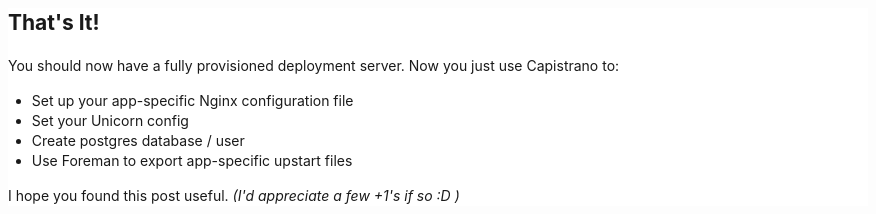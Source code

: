 ## That's It! ##

You should now have a fully provisioned deployment server.  Now you just use Capistrano to:

- Set up your app-specific Nginx configuration file
- Set your Unicorn config
- Create postgres database / user
- Use Foreman to export app-specific upstart files

I hope you found this post useful.  *(I'd appreciate a few +1's if so :D )*

